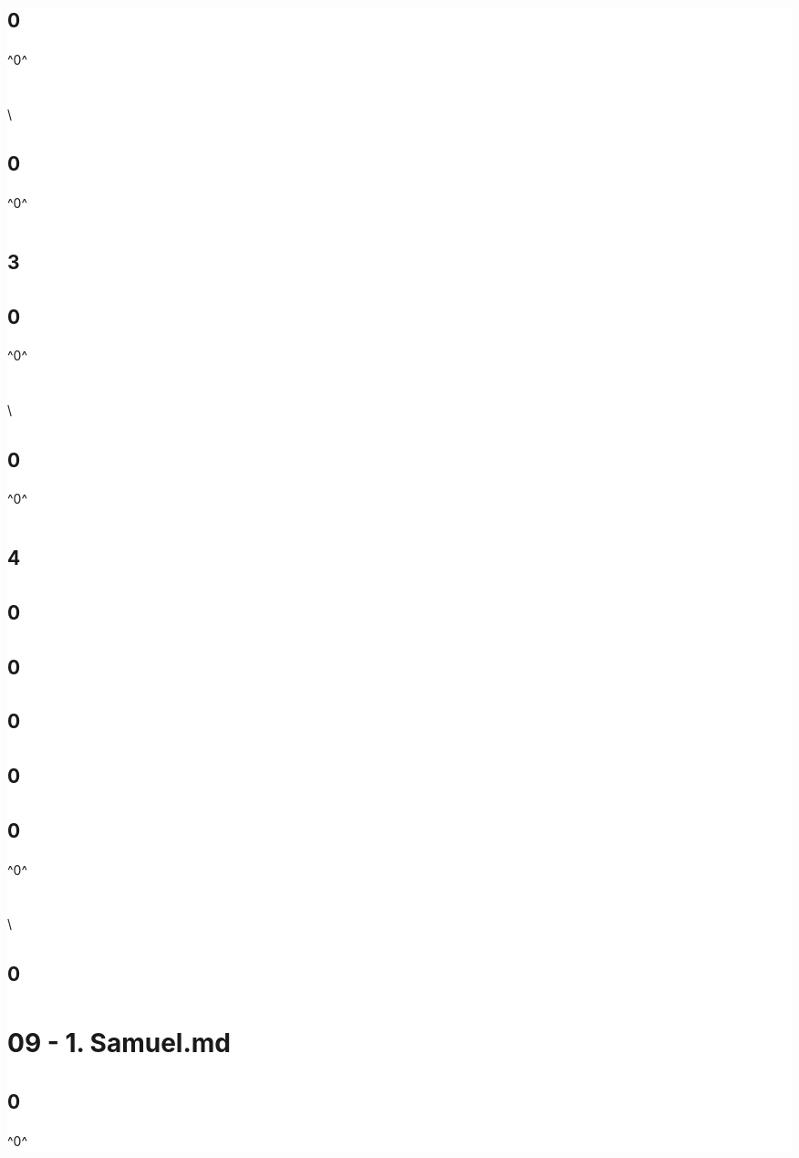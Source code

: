 ## 0
^0^ 
#
\ 
## 0
^0^ 
#

#

## 3

## 0
^0^ 
#
\ 
## 0
^0^ 
#

## 4

## 0

## 0

## 0

## 0

## 0
^0^ 
#
\ 
## 0

# 09 - 1. Samuel.md
## 0
^0^ 
#
